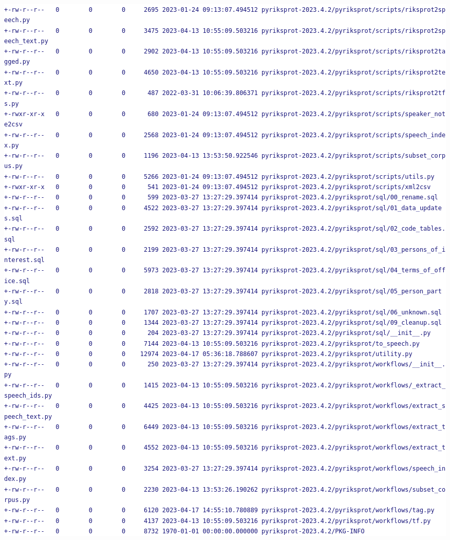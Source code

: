 ```diff
+-rw-r--r--   0        0        0     2695 2023-01-24 09:13:07.494512 pyriksprot-2023.4.2/pyriksprot/scripts/riksprot2speech.py
+-rw-r--r--   0        0        0     3475 2023-04-13 10:55:09.503216 pyriksprot-2023.4.2/pyriksprot/scripts/riksprot2speech_text.py
+-rw-r--r--   0        0        0     2902 2023-04-13 10:55:09.503216 pyriksprot-2023.4.2/pyriksprot/scripts/riksprot2tagged.py
+-rw-r--r--   0        0        0     4650 2023-04-13 10:55:09.503216 pyriksprot-2023.4.2/pyriksprot/scripts/riksprot2text.py
+-rw-r--r--   0        0        0      487 2022-03-31 10:06:39.806371 pyriksprot-2023.4.2/pyriksprot/scripts/riksprot2tfs.py
+-rwxr-xr-x   0        0        0      680 2023-01-24 09:13:07.494512 pyriksprot-2023.4.2/pyriksprot/scripts/speaker_note2csv
+-rw-r--r--   0        0        0     2568 2023-01-24 09:13:07.494512 pyriksprot-2023.4.2/pyriksprot/scripts/speech_index.py
+-rw-r--r--   0        0        0     1196 2023-04-13 13:53:50.922546 pyriksprot-2023.4.2/pyriksprot/scripts/subset_corpus.py
+-rw-r--r--   0        0        0     5266 2023-01-24 09:13:07.494512 pyriksprot-2023.4.2/pyriksprot/scripts/utils.py
+-rwxr-xr-x   0        0        0      541 2023-01-24 09:13:07.494512 pyriksprot-2023.4.2/pyriksprot/scripts/xml2csv
+-rw-r--r--   0        0        0      599 2023-03-27 13:27:29.397414 pyriksprot-2023.4.2/pyriksprot/sql/00_rename.sql
+-rw-r--r--   0        0        0     4522 2023-03-27 13:27:29.397414 pyriksprot-2023.4.2/pyriksprot/sql/01_data_updates.sql
+-rw-r--r--   0        0        0     2592 2023-03-27 13:27:29.397414 pyriksprot-2023.4.2/pyriksprot/sql/02_code_tables.sql
+-rw-r--r--   0        0        0     2199 2023-03-27 13:27:29.397414 pyriksprot-2023.4.2/pyriksprot/sql/03_persons_of_interest.sql
+-rw-r--r--   0        0        0     5973 2023-03-27 13:27:29.397414 pyriksprot-2023.4.2/pyriksprot/sql/04_terms_of_office.sql
+-rw-r--r--   0        0        0     2818 2023-03-27 13:27:29.397414 pyriksprot-2023.4.2/pyriksprot/sql/05_person_party.sql
+-rw-r--r--   0        0        0     1707 2023-03-27 13:27:29.397414 pyriksprot-2023.4.2/pyriksprot/sql/06_unknown.sql
+-rw-r--r--   0        0        0     1344 2023-03-27 13:27:29.397414 pyriksprot-2023.4.2/pyriksprot/sql/09_cleanup.sql
+-rw-r--r--   0        0        0      204 2023-03-27 13:27:29.397414 pyriksprot-2023.4.2/pyriksprot/sql/__init__.py
+-rw-r--r--   0        0        0     7144 2023-04-13 10:55:09.503216 pyriksprot-2023.4.2/pyriksprot/to_speech.py
+-rw-r--r--   0        0        0    12974 2023-04-17 05:36:18.788607 pyriksprot-2023.4.2/pyriksprot/utility.py
+-rw-r--r--   0        0        0      250 2023-03-27 13:27:29.397414 pyriksprot-2023.4.2/pyriksprot/workflows/__init__.py
+-rw-r--r--   0        0        0     1415 2023-04-13 10:55:09.503216 pyriksprot-2023.4.2/pyriksprot/workflows/_extract_speech_ids.py
+-rw-r--r--   0        0        0     4425 2023-04-13 10:55:09.503216 pyriksprot-2023.4.2/pyriksprot/workflows/extract_speech_text.py
+-rw-r--r--   0        0        0     6449 2023-04-13 10:55:09.503216 pyriksprot-2023.4.2/pyriksprot/workflows/extract_tags.py
+-rw-r--r--   0        0        0     4552 2023-04-13 10:55:09.503216 pyriksprot-2023.4.2/pyriksprot/workflows/extract_text.py
+-rw-r--r--   0        0        0     3254 2023-03-27 13:27:29.397414 pyriksprot-2023.4.2/pyriksprot/workflows/speech_index.py
+-rw-r--r--   0        0        0     2230 2023-04-13 13:53:26.190262 pyriksprot-2023.4.2/pyriksprot/workflows/subset_corpus.py
+-rw-r--r--   0        0        0     6120 2023-04-17 14:55:10.780889 pyriksprot-2023.4.2/pyriksprot/workflows/tag.py
+-rw-r--r--   0        0        0     4137 2023-04-13 10:55:09.503216 pyriksprot-2023.4.2/pyriksprot/workflows/tf.py
+-rw-r--r--   0        0        0     8732 1970-01-01 00:00:00.000000 pyriksprot-2023.4.2/PKG-INFO
```
